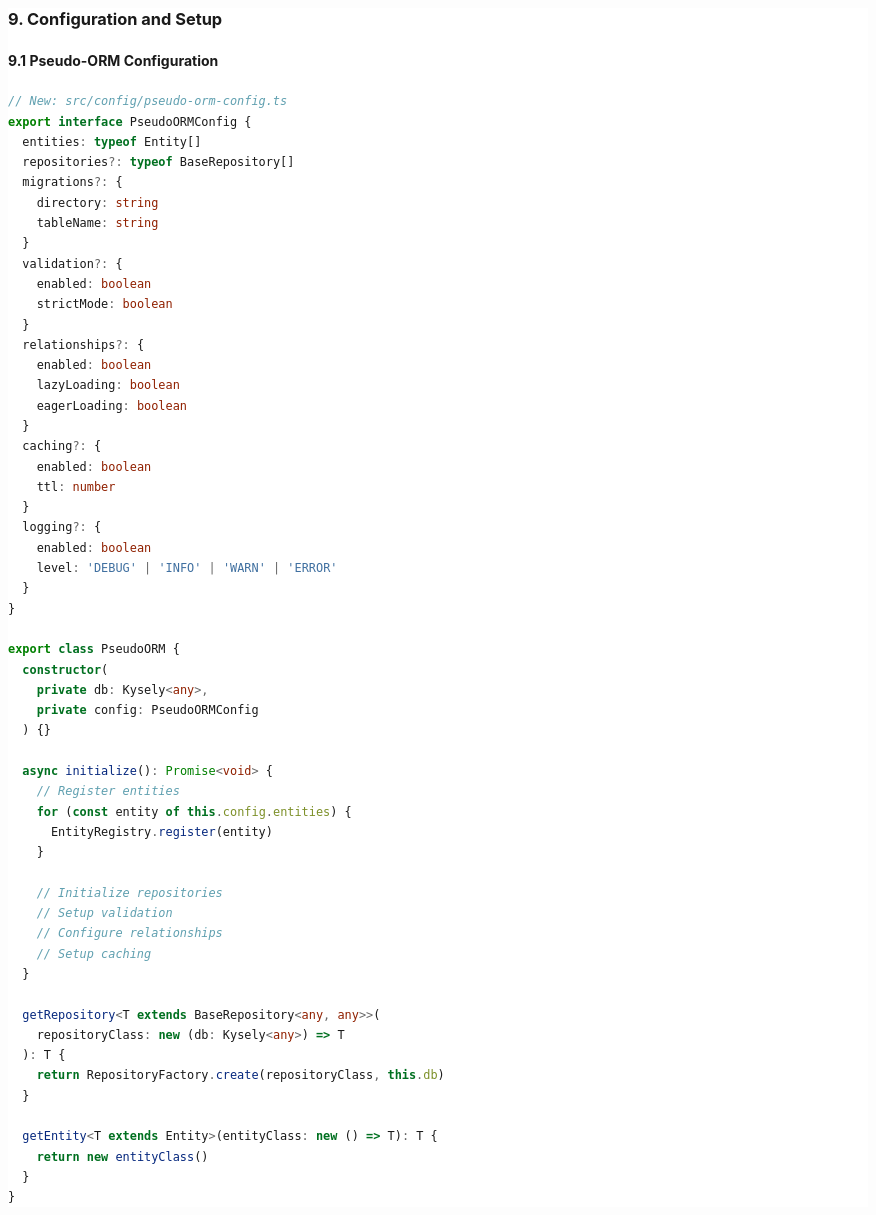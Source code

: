 ### 9. Configuration and Setup

#### 9.1 Pseudo-ORM Configuration
```typescript
// New: src/config/pseudo-orm-config.ts
export interface PseudoORMConfig {
  entities: typeof Entity[]
  repositories?: typeof BaseRepository[]
  migrations?: {
    directory: string
    tableName: string
  }
  validation?: {
    enabled: boolean
    strictMode: boolean
  }
  relationships?: {
    enabled: boolean
    lazyLoading: boolean
    eagerLoading: boolean
  }
  caching?: {
    enabled: boolean
    ttl: number
  }
  logging?: {
    enabled: boolean
    level: 'DEBUG' | 'INFO' | 'WARN' | 'ERROR'
  }
}

export class PseudoORM {
  constructor(
    private db: Kysely<any>,
    private config: PseudoORMConfig
  ) {}
  
  async initialize(): Promise<void> {
    // Register entities
    for (const entity of this.config.entities) {
      EntityRegistry.register(entity)
    }
    
    // Initialize repositories
    // Setup validation
    // Configure relationships
    // Setup caching
  }
  
  getRepository<T extends BaseRepository<any, any>>(
    repositoryClass: new (db: Kysely<any>) => T
  ): T {
    return RepositoryFactory.create(repositoryClass, this.db)
  }
  
  getEntity<T extends Entity>(entityClass: new () => T): T {
    return new entityClass()
  }
}
```
